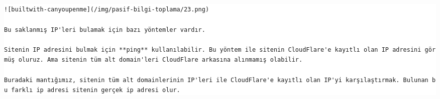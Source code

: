 	![builtwith-canyoupenme](/img/pasif-bilgi-toplama/23.png)

	Bu saklanmış IP'leri bulamak için bazı yöntemler vardır.

	Sitenin IP adresini bulmak için **ping** kullanılabilir. Bu yöntem ile sitenin CloudFlare'e kayıtlı olan IP adresini görmüş oluruz. Ama sitenin tüm alt domain'leri CloudFlare arkasına alınmamış olabilir.

	Buradaki mantığımız, sitenin tüm alt domainlerinin IP'leri ile CloudFlare'e kayıtlı olan IP'yi karşılaştırmak. Bulunan bu farklı ip adresi sitenin gerçek ip adresi olur.
